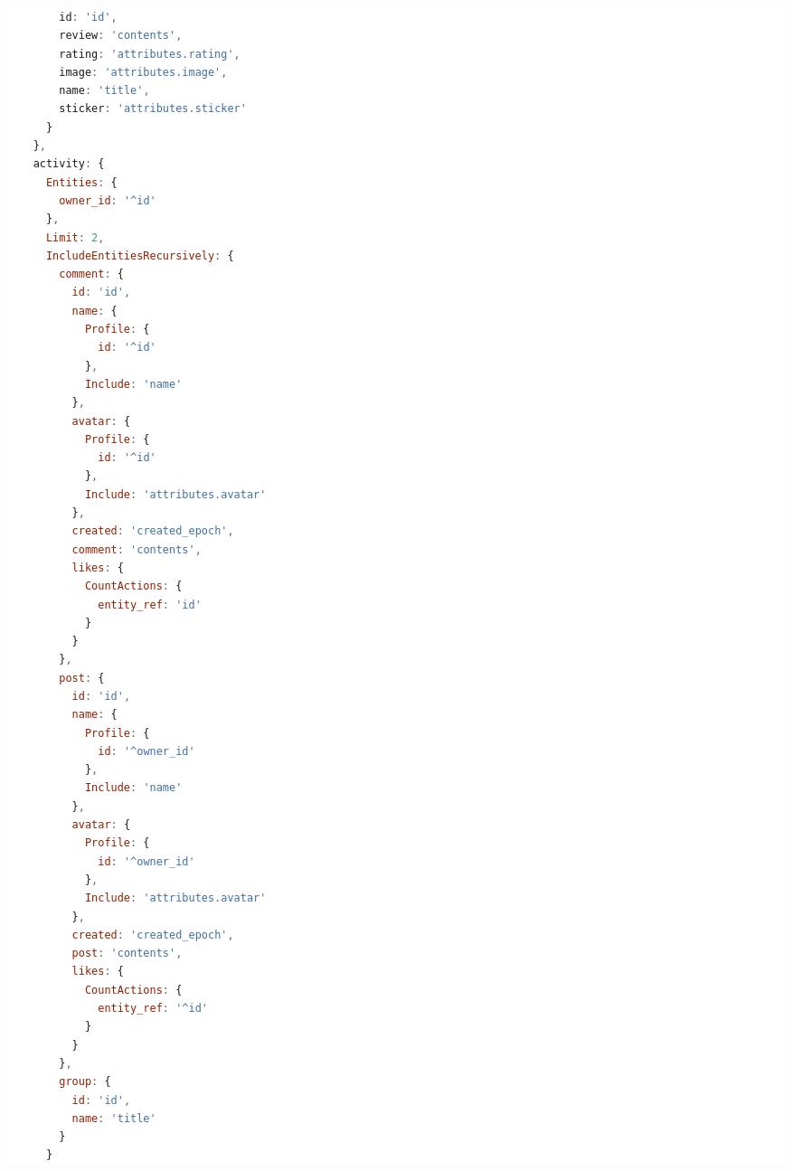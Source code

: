 ```js
        id: 'id',
        review: 'contents',
        rating: 'attributes.rating',
        image: 'attributes.image',
        name: 'title',
        sticker: 'attributes.sticker'
      }
    },
    activity: {
      Entities: {
        owner_id: '^id'
      },
      Limit: 2,
      IncludeEntitiesRecursively: {
        comment: {
          id: 'id',
          name: {
            Profile: {
              id: '^id'
            },
            Include: 'name'
          },
          avatar: {
            Profile: {
              id: '^id'
            },
            Include: 'attributes.avatar'
          },
          created: 'created_epoch',
          comment: 'contents',
          likes: {
            CountActions: {
              entity_ref: 'id'
            }
          }
        },
        post: {
          id: 'id',
          name: {
            Profile: {
              id: '^owner_id'
            },
            Include: 'name'
          },
          avatar: {
            Profile: {
              id: '^owner_id'
            },
            Include: 'attributes.avatar'
          },
          created: 'created_epoch',
          post: 'contents',
          likes: {
            CountActions: {
              entity_ref: '^id'
            }
          }
        },
        group: {
          id: 'id',
          name: 'title'
        }
      }
```